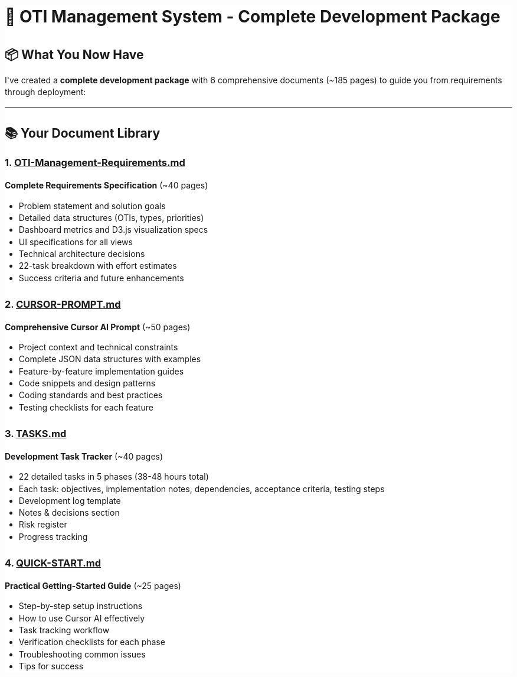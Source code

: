# 🎉 OTI Management System - Complete Development Package

## 📦 What You Now Have

I've created a **complete development package** with 6 comprehensive documents (~185 pages) to guide you from requirements through deployment:

---

## 📚 Your Document Library

### 1. [OTI-Management-Requirements.md](computer:///mnt/user-data/outputs/OTI-Management-Requirements.md)
**Complete Requirements Specification** (~40 pages)
- Problem statement and solution goals
- Detailed data structures (OTIs, types, priorities)
- Dashboard metrics and D3.js visualization specs
- UI specifications for all views
- Technical architecture decisions
- 22-task breakdown with effort estimates
- Success criteria and future enhancements

### 2. [CURSOR-PROMPT.md](computer:///mnt/user-data/outputs/CURSOR-PROMPT.md)
**Comprehensive Cursor AI Prompt** (~50 pages)
- Project context and technical constraints
- Complete JSON data structures with examples
- Feature-by-feature implementation guides
- Code snippets and design patterns
- Coding standards and best practices
- Testing checklists for each feature

### 3. [TASKS.md](computer:///mnt/user-data/outputs/TASKS.md)
**Development Task Tracker** (~40 pages)
- 22 detailed tasks in 5 phases (38-48 hours total)
- Each task: objectives, implementation notes, dependencies, acceptance criteria, testing steps
- Development log template
- Notes & decisions section
- Risk register
- Progress tracking

### 4. [QUICK-START.md](computer:///mnt/user-data/outputs/QUICK-START.md)
**Practical Getting-Started Guide** (~25 pages)
- Step-by-step setup instructions
- How to use Cursor AI effectively
- Task tracking workflow
- Verification checklists for each phase
- Troubleshooting common issues
- Tips for success
